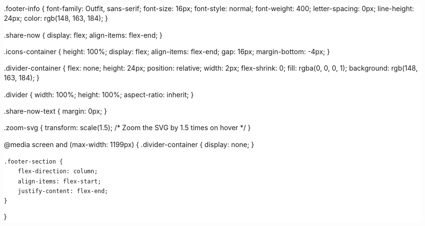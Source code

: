 .footer-info {
    font-family: Outfit, sans-serif;
    font-size: 16px;
    font-style: normal;
    font-weight: 400;
    letter-spacing: 0px;
    line-height: 24px;
    color: rgb(148, 163, 184);
}

.share-now {
    display: flex;
    align-items: flex-end;
}

.icons-container {
    height: 100%;
    display: flex;
    align-items: flex-end;
    gap: 16px;
    margin-bottom: -4px;
}

.divider-container {
    flex: none;
    height: 24px;
    position: relative;
    width: 2px;
    flex-shrink: 0;
    fill: rgba(0, 0, 0, 1);
    background: rgb(148, 163, 184);
}

.divider {
    width: 100%;
    height: 100%;
    aspect-ratio: inherit;
}

.share-now-text {
    margin: 0px;
}

.zoom-svg {
    transform: scale(1.5);
    /* Zoom the SVG by 1.5 times on hover */
}

@media screen and (max-width: 1199px) {
    .divider-container {
        display: none;
    }

    .footer-section {
        flex-direction: column;
        align-items: flex-start;
        justify-content: flex-end;
    }
}

